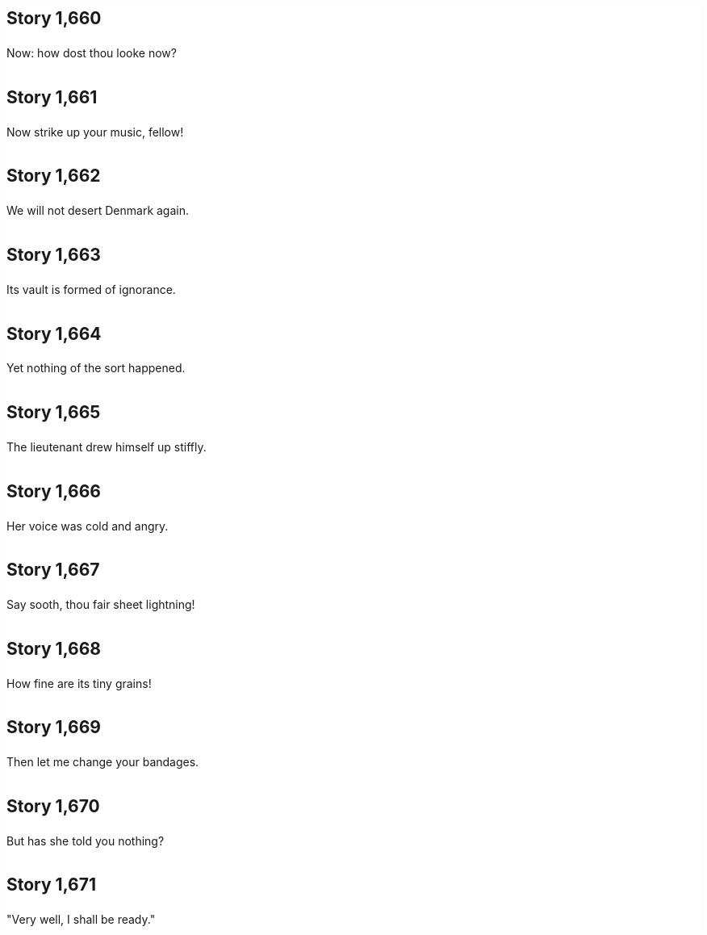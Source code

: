 
## Story 1,660
Now: how dost thou looke now?


## Story 1,661
Now strike up your music, fellow!


## Story 1,662
We will not desert Denmark again.


## Story 1,663
Its vault is formed of ignorance.


## Story 1,664
Yet nothing of the sort happened.


## Story 1,665
The lieutenant drew himself up stiffly.


## Story 1,666
Her voice was cold and angry.


## Story 1,667
Say sooth, thou fair sheet lightning!


## Story 1,668
How fine are its tiny grains!


## Story 1,669
Then let me change your bandages.


## Story 1,670
But has she told you nothing?


## Story 1,671
"Very well, I shall be ready."

